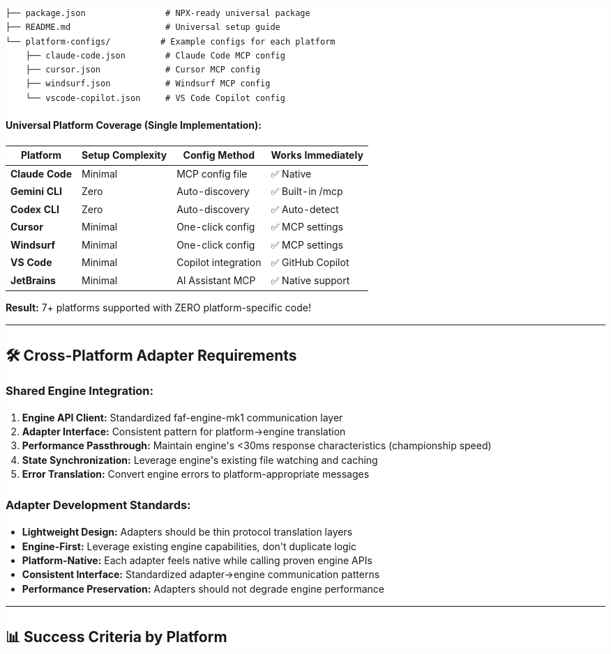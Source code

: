 ```
├── package.json                # NPX-ready universal package
├── README.md                   # Universal setup guide
└── platform-configs/          # Example configs for each platform
    ├── claude-code.json        # Claude Code MCP config
    ├── cursor.json             # Cursor MCP config  
    ├── windsurf.json           # Windsurf MCP config
    └── vscode-copilot.json     # VS Code Copilot config
```

#### Universal Platform Coverage (Single Implementation):
| Platform | Setup Complexity | Config Method | Works Immediately |
|----------|-----------------|---------------|-------------------|
| **Claude Code** | Minimal | MCP config file | ✅ Native |
| **Gemini CLI** | Zero | Auto-discovery | ✅ Built-in /mcp |
| **Codex CLI** | Zero | Auto-discovery | ✅ Auto-detect |
| **Cursor** | Minimal | One-click config | ✅ MCP settings |
| **Windsurf** | Minimal | One-click config | ✅ MCP settings |
| **VS Code** | Minimal | Copilot integration | ✅ GitHub Copilot |
| **JetBrains** | Minimal | AI Assistant MCP | ✅ Native support |

**Result:** 7+ platforms supported with ZERO platform-specific code!

---

## 🛠 Cross-Platform Adapter Requirements

### Shared Engine Integration:
1. **Engine API Client:** Standardized faf-engine-mk1 communication layer
2. **Adapter Interface:** Consistent pattern for platform→engine translation  
3. **Performance Passthrough:** Maintain engine's <30ms response characteristics (championship speed)
4. **State Synchronization:** Leverage engine's existing file watching and caching
5. **Error Translation:** Convert engine errors to platform-appropriate messages

### Adapter Development Standards:
- **Lightweight Design:** Adapters should be thin protocol translation layers
- **Engine-First:** Leverage existing engine capabilities, don't duplicate logic
- **Platform-Native:** Each adapter feels native while calling proven engine APIs
- **Consistent Interface:** Standardized adapter→engine communication patterns
- **Performance Preservation:** Adapters should not degrade engine performance

---

## 📊 Success Criteria by Platform

